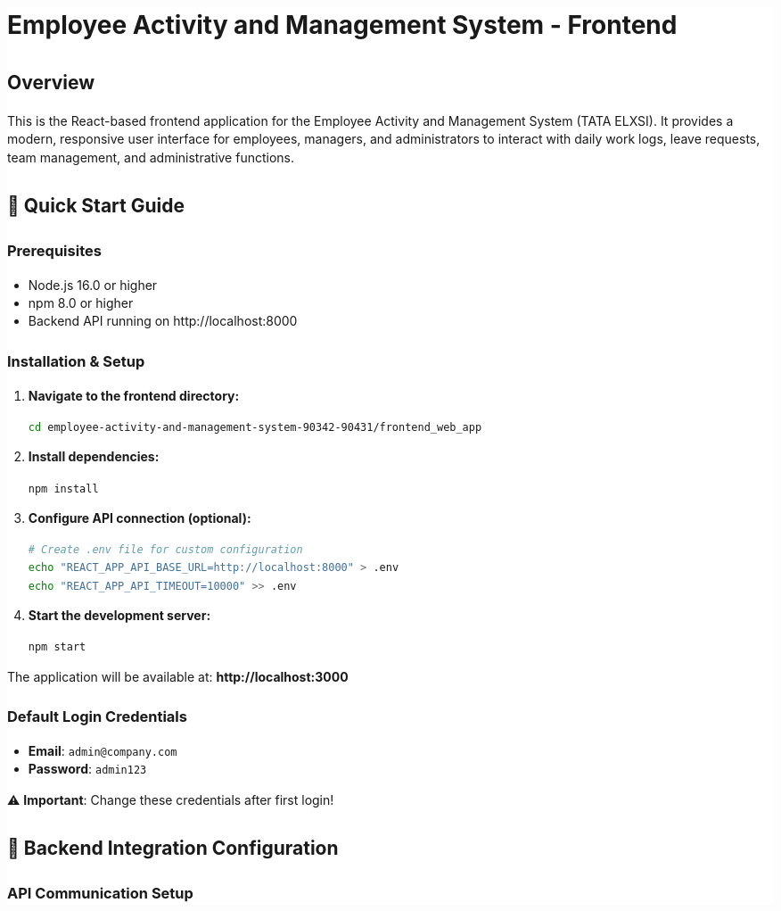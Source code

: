 # Employee Activity and Management System - Frontend

## Overview

This is the React-based frontend application for the Employee Activity and Management System (TATA ELXSI). It provides a modern, responsive user interface for employees, managers, and administrators to interact with daily work logs, leave requests, team management, and administrative functions.

## 🚀 Quick Start Guide

### Prerequisites
- Node.js 16.0 or higher
- npm 8.0 or higher
- Backend API running on http://localhost:8000

### Installation & Setup

1. **Navigate to the frontend directory:**
   ```bash
   cd employee-activity-and-management-system-90342-90431/frontend_web_app
   ```

2. **Install dependencies:**
   ```bash
   npm install
   ```

3. **Configure API connection (optional):**
   ```bash
   # Create .env file for custom configuration
   echo "REACT_APP_API_BASE_URL=http://localhost:8000" > .env
   echo "REACT_APP_API_TIMEOUT=10000" >> .env
   ```

4. **Start the development server:**
   ```bash
   npm start
   ```

The application will be available at: **http://localhost:3000**

### Default Login Credentials

- **Email**: `admin@company.com`
- **Password**: `admin123`

⚠️ **Important**: Change these credentials after first login!

## 🔗 Backend Integration Configuration

### API Communication Setup
